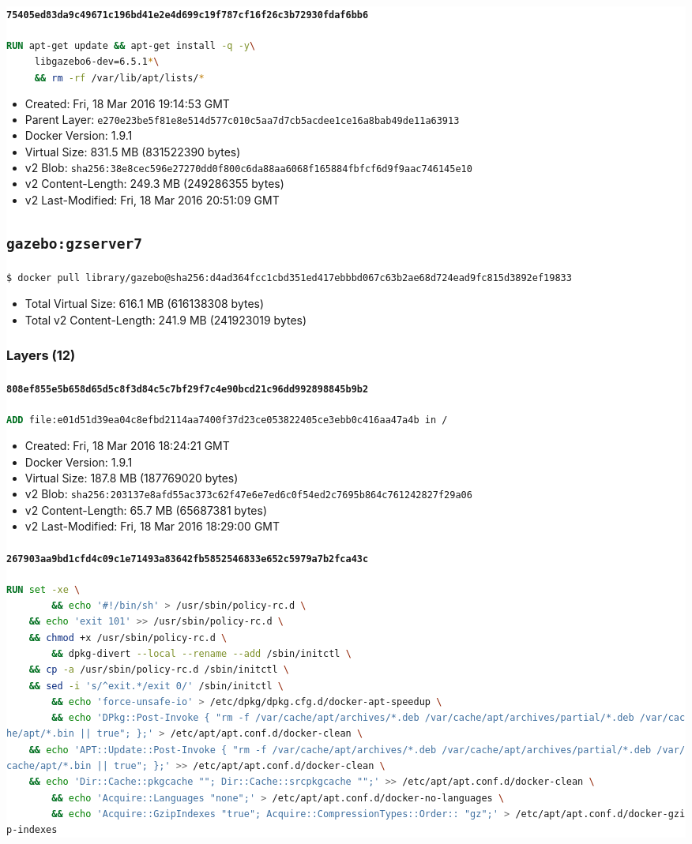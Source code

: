 #### `75405ed83da9c49671c196bd41e2e4d699c19f787cf16f26c3b72930fdaf6bb6`

```dockerfile
RUN apt-get update && apt-get install -q -y\
     libgazebo6-dev=6.5.1*\
     && rm -rf /var/lib/apt/lists/*
```

-	Created: Fri, 18 Mar 2016 19:14:53 GMT
-	Parent Layer: `e270e23be5f81e8e514d577c010c5aa7d7cb5acdee1ce16a8bab49de11a63913`
-	Docker Version: 1.9.1
-	Virtual Size: 831.5 MB (831522390 bytes)
-	v2 Blob: `sha256:38e8cec596e27270dd0f800c6da88aa6068f165884fbfcf6d9f9aac746145e10`
-	v2 Content-Length: 249.3 MB (249286355 bytes)
-	v2 Last-Modified: Fri, 18 Mar 2016 20:51:09 GMT

## `gazebo:gzserver7`

```console
$ docker pull library/gazebo@sha256:d4ad364fcc1cbd351ed417ebbbd067c63b2ae68d724ead9fc815d3892ef19833
```

-	Total Virtual Size: 616.1 MB (616138308 bytes)
-	Total v2 Content-Length: 241.9 MB (241923019 bytes)

### Layers (12)

#### `808ef855e5b658d65d5c8f3d84c5c7bf29f7c4e90bcd21c96dd992898845b9b2`

```dockerfile
ADD file:e01d51d39ea04c8efbd2114aa7400f37d23ce053822405ce3ebb0c416aa47a4b in /
```

-	Created: Fri, 18 Mar 2016 18:24:21 GMT
-	Docker Version: 1.9.1
-	Virtual Size: 187.8 MB (187769020 bytes)
-	v2 Blob: `sha256:203137e8afd55ac373c62f47e6e7ed6c0f54ed2c7695b864c761242827f29a06`
-	v2 Content-Length: 65.7 MB (65687381 bytes)
-	v2 Last-Modified: Fri, 18 Mar 2016 18:29:00 GMT

#### `267903aa9bd1cfd4c09c1e71493a83642fb5852546833e652c5979a7b2fca43c`

```dockerfile
RUN set -xe \
		&& echo '#!/bin/sh' > /usr/sbin/policy-rc.d \
	&& echo 'exit 101' >> /usr/sbin/policy-rc.d \
	&& chmod +x /usr/sbin/policy-rc.d \
		&& dpkg-divert --local --rename --add /sbin/initctl \
	&& cp -a /usr/sbin/policy-rc.d /sbin/initctl \
	&& sed -i 's/^exit.*/exit 0/' /sbin/initctl \
		&& echo 'force-unsafe-io' > /etc/dpkg/dpkg.cfg.d/docker-apt-speedup \
		&& echo 'DPkg::Post-Invoke { "rm -f /var/cache/apt/archives/*.deb /var/cache/apt/archives/partial/*.deb /var/cache/apt/*.bin || true"; };' > /etc/apt/apt.conf.d/docker-clean \
	&& echo 'APT::Update::Post-Invoke { "rm -f /var/cache/apt/archives/*.deb /var/cache/apt/archives/partial/*.deb /var/cache/apt/*.bin || true"; };' >> /etc/apt/apt.conf.d/docker-clean \
	&& echo 'Dir::Cache::pkgcache ""; Dir::Cache::srcpkgcache "";' >> /etc/apt/apt.conf.d/docker-clean \
		&& echo 'Acquire::Languages "none";' > /etc/apt/apt.conf.d/docker-no-languages \
		&& echo 'Acquire::GzipIndexes "true"; Acquire::CompressionTypes::Order:: "gz";' > /etc/apt/apt.conf.d/docker-gzip-indexes
```
